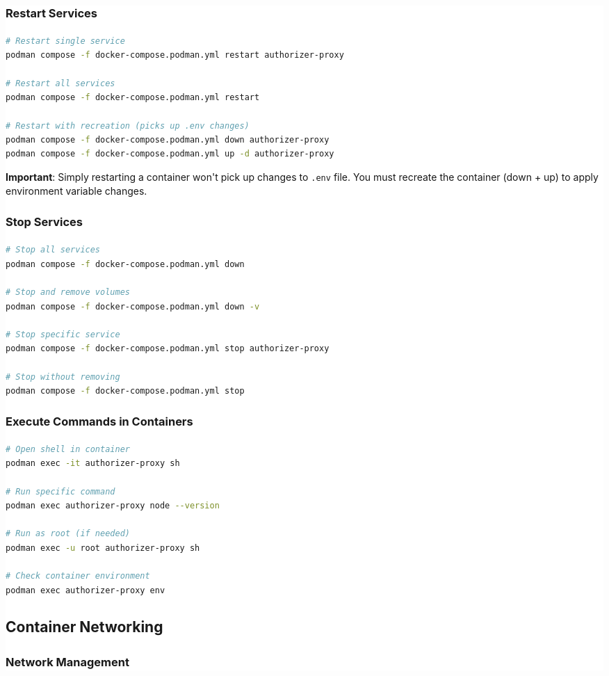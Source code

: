 ### Restart Services

```bash
# Restart single service
podman compose -f docker-compose.podman.yml restart authorizer-proxy

# Restart all services
podman compose -f docker-compose.podman.yml restart

# Restart with recreation (picks up .env changes)
podman compose -f docker-compose.podman.yml down authorizer-proxy
podman compose -f docker-compose.podman.yml up -d authorizer-proxy
```

**Important**: Simply restarting a container won't pick up changes to `.env` file. You must recreate the container
(down + up) to apply environment variable changes.

### Stop Services

```bash
# Stop all services
podman compose -f docker-compose.podman.yml down

# Stop and remove volumes
podman compose -f docker-compose.podman.yml down -v

# Stop specific service
podman compose -f docker-compose.podman.yml stop authorizer-proxy

# Stop without removing
podman compose -f docker-compose.podman.yml stop
```

### Execute Commands in Containers

```bash
# Open shell in container
podman exec -it authorizer-proxy sh

# Run specific command
podman exec authorizer-proxy node --version

# Run as root (if needed)
podman exec -u root authorizer-proxy sh

# Check container environment
podman exec authorizer-proxy env
```

## Container Networking

### Network Management
